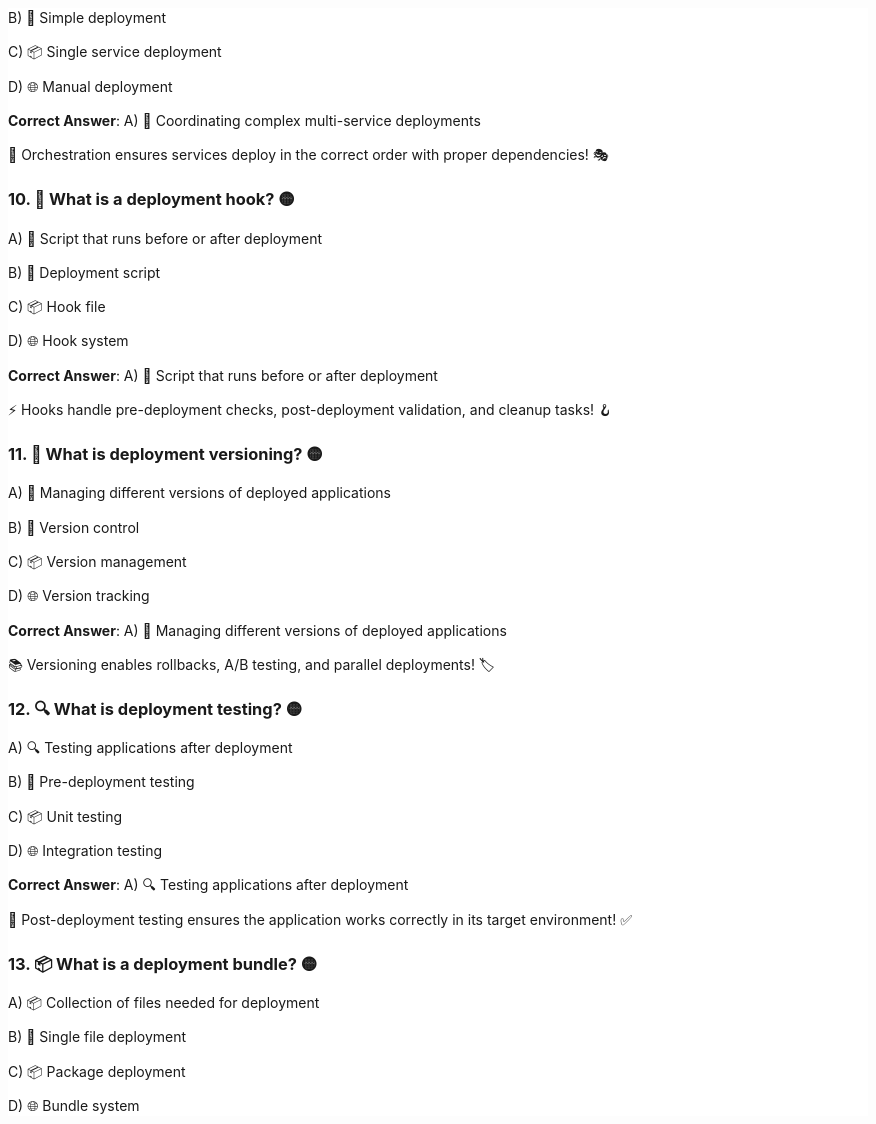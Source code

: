 B) 🔧 Simple deployment

C) 📦 Single service deployment

D) 🌐 Manual deployment

**Correct Answer**: A) 🔄 Coordinating complex multi-service deployments

🎼 Orchestration ensures services deploy in the correct order with proper dependencies! 🎭

### 10. 🌟 What is a deployment hook? 🟡

A) 🌟 Script that runs before or after deployment

B) 🔧 Deployment script

C) 📦 Hook file

D) 🌐 Hook system

**Correct Answer**: A) 🌟 Script that runs before or after deployment

⚡ Hooks handle pre-deployment checks, post-deployment validation, and cleanup tasks! 🪝

### 11. 🔧 What is deployment versioning? 🟡

A) 🔧 Managing different versions of deployed applications

B) 🔄 Version control

C) 📦 Version management

D) 🌐 Version tracking

**Correct Answer**: A) 🔧 Managing different versions of deployed applications

📚 Versioning enables rollbacks, A/B testing, and parallel deployments! 🏷️

### 12. 🔍 What is deployment testing? 🟡

A) 🔍 Testing applications after deployment

B) 🔧 Pre-deployment testing

C) 📦 Unit testing

D) 🌐 Integration testing

**Correct Answer**: A) 🔍 Testing applications after deployment

🧪 Post-deployment testing ensures the application works correctly in its target environment! ✅

### 13. 📦 What is a deployment bundle? 🟡

A) 📦 Collection of files needed for deployment

B) 🔧 Single file deployment

C) 📦 Package deployment

D) 🌐 Bundle system
